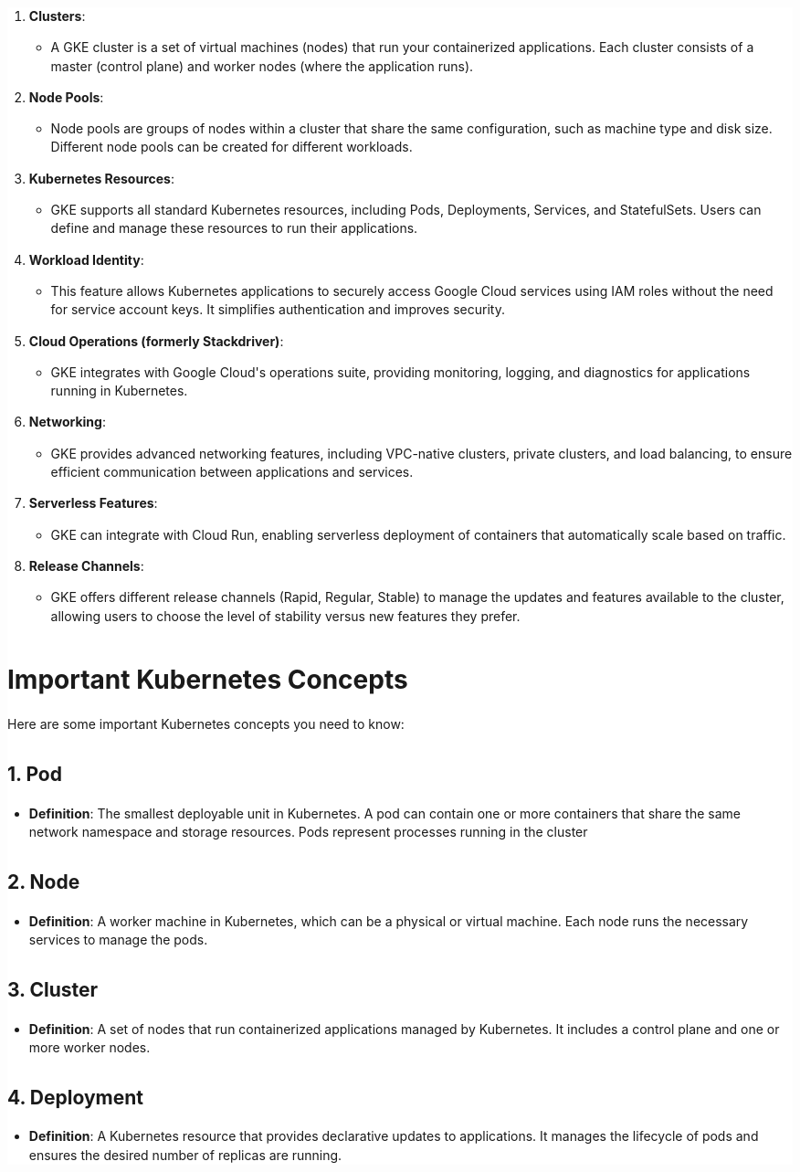 1. **Clusters**:
   - A GKE cluster is a set of virtual machines (nodes) that run your containerized applications. Each cluster consists of a master (control plane) and worker nodes (where the application runs).

2. **Node Pools**:
   - Node pools are groups of nodes within a cluster that share the same configuration, such as machine type and disk size. Different node pools can be created for different workloads.

3. **Kubernetes Resources**:
   - GKE supports all standard Kubernetes resources, including Pods, Deployments, Services, and StatefulSets. Users can define and manage these resources to run their applications.

4. **Workload Identity**:
   - This feature allows Kubernetes applications to securely access Google Cloud services using IAM roles without the need for service account keys. It simplifies authentication and improves security.

5. **Cloud Operations (formerly Stackdriver)**:
   - GKE integrates with Google Cloud's operations suite, providing monitoring, logging, and diagnostics for applications running in Kubernetes.

6. **Networking**:
   - GKE provides advanced networking features, including VPC-native clusters, private clusters, and load balancing, to ensure efficient communication between applications and services.

7. **Serverless Features**:
   - GKE can integrate with Cloud Run, enabling serverless deployment of containers that automatically scale based on traffic.

8. **Release Channels**:
   - GKE offers different release channels (Rapid, Regular, Stable) to manage the updates and features available to the cluster, allowing users to choose the level of stability versus new features they prefer.


# Important Kubernetes Concepts

Here are some important Kubernetes concepts you need to know:

## 1. Pod
- **Definition**: The smallest deployable unit in Kubernetes. A pod can contain one or more containers that share the same network namespace and storage resources. Pods represent processes running in the cluster

## 2. Node
- **Definition**: A worker machine in Kubernetes, which can be a physical or virtual machine. Each node runs the necessary services to manage the pods.

## 3. Cluster
- **Definition**: A set of nodes that run containerized applications managed by Kubernetes. It includes a control plane and one or more worker nodes.

## 4. Deployment
- **Definition**: A Kubernetes resource that provides declarative updates to applications. It manages the lifecycle of pods and ensures the desired number of replicas are running.
